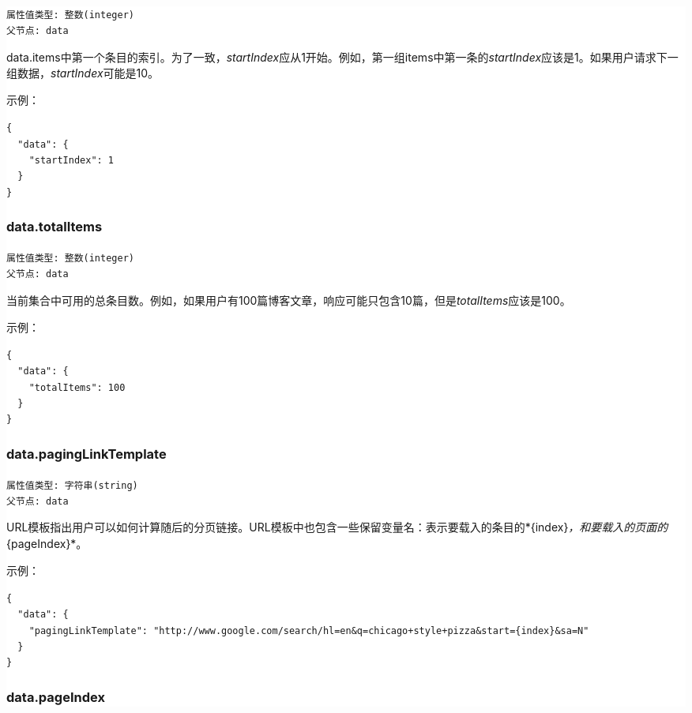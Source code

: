 ```
属性值类型: 整数(integer)
父节点: data
```

data.items中第一个条目的索引。为了一致，*startIndex*应从1开始。例如，第一组items中第一条的*startIndex*应该是1。如果用户请求下一组数据，*startIndex*可能是10。

示例：

```
{
  "data": {
    "startIndex": 1
  }
}
```

### data.totalItems

```
属性值类型: 整数(integer)
父节点: data
```

当前集合中可用的总条目数。例如，如果用户有100篇博客文章，响应可能只包含10篇，但是*totalItems*应该是100。

示例：

```
{
  "data": {
    "totalItems": 100
  }
}
```

### data.pagingLinkTemplate

```
属性值类型: 字符串(string)
父节点: data
```

URL模板指出用户可以如何计算随后的分页链接。URL模板中也包含一些保留变量名：表示要载入的条目的*{index}*，和要载入的页面的*{pageIndex}*。

示例：

```
{
  "data": {
    "pagingLinkTemplate": "http://www.google.com/search/hl=en&q=chicago+style+pizza&start={index}&sa=N"
  }
}
```

### data.pageIndex
